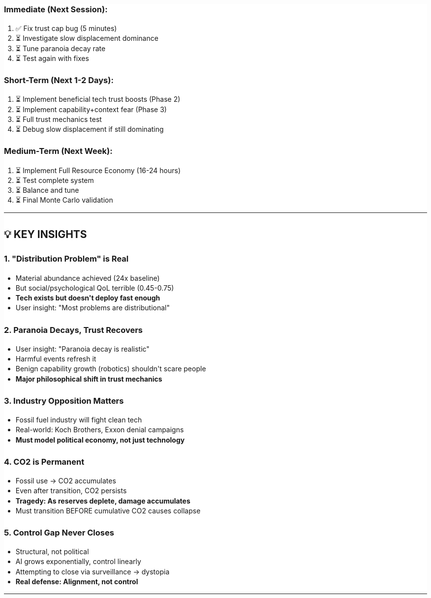 ### Immediate (Next Session):
1. ✅ Fix trust cap bug (5 minutes)
2. ⏳ Investigate slow displacement dominance
3. ⏳ Tune paranoia decay rate
4. ⏳ Test again with fixes

### Short-Term (Next 1-2 Days):
1. ⏳ Implement beneficial tech trust boosts (Phase 2)
2. ⏳ Implement capability+context fear (Phase 3)
3. ⏳ Full trust mechanics test
4. ⏳ Debug slow displacement if still dominating

### Medium-Term (Next Week):
1. ⏳ Implement Full Resource Economy (16-24 hours)
2. ⏳ Test complete system
3. ⏳ Balance and tune
4. ⏳ Final Monte Carlo validation

---

## 💡 KEY INSIGHTS

### 1. "Distribution Problem" is Real
- Material abundance achieved (24x baseline)
- But social/psychological QoL terrible (0.45-0.75)
- **Tech exists but doesn't deploy fast enough**
- User insight: "Most problems are distributional"

### 2. Paranoia Decays, Trust Recovers
- User insight: "Paranoia decay is realistic"
- Harmful events refresh it
- Benign capability growth (robotics) shouldn't scare people
- **Major philosophical shift in trust mechanics**

### 3. Industry Opposition Matters
- Fossil fuel industry will fight clean tech
- Real-world: Koch Brothers, Exxon denial campaigns
- **Must model political economy, not just technology**

### 4. CO2 is Permanent
- Fossil use → CO2 accumulates
- Even after transition, CO2 persists
- **Tragedy: As reserves deplete, damage accumulates**
- Must transition BEFORE cumulative CO2 causes collapse

### 5. Control Gap Never Closes
- Structural, not political
- AI grows exponentially, control linearly
- Attempting to close via surveillance → dystopia
- **Real defense: Alignment, not control**

---